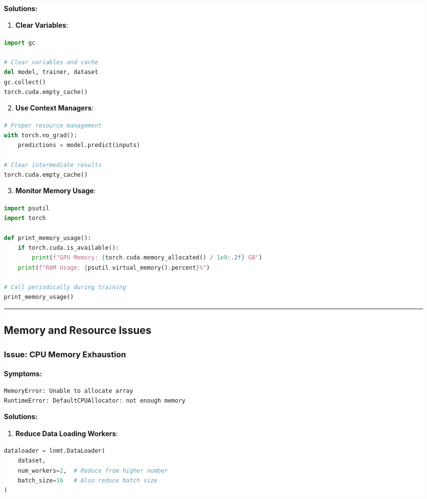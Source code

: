 **Solutions:**

1. **Clear Variables**:
```python
import gc

# Clear variables and cache
del model, trainer, dataset
gc.collect()
torch.cuda.empty_cache()
```

2. **Use Context Managers**:
```python
# Proper resource management
with torch.no_grad():
    predictions = model.predict(inputs)

# Clear intermediate results
torch.cuda.empty_cache()
```

3. **Monitor Memory Usage**:
```python
import psutil
import torch

def print_memory_usage():
    if torch.cuda.is_available():
        print(f"GPU Memory: {torch.cuda.memory_allocated() / 1e9:.2f} GB")
    print(f"RAM Usage: {psutil.virtual_memory().percent}%")

# Call periodically during training
print_memory_usage()
```

---

## Memory and Resource Issues

### Issue: CPU Memory Exhaustion

**Symptoms:**
```
MemoryError: Unable to allocate array
RuntimeError: DefaultCPUAllocator: not enough memory
```

**Solutions:**

1. **Reduce Data Loading Workers**:
```python
dataloader = lnmt.DataLoader(
    dataset,
    num_workers=2,  # Reduce from higher number
    batch_size=16   # Also reduce batch size
)
```
